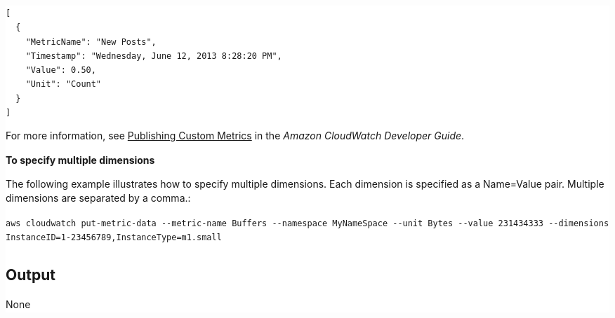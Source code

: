 ```
[
  {
    "MetricName": "New Posts",
    "Timestamp": "Wednesday, June 12, 2013 8:28:20 PM",
    "Value": 0.50,
    "Unit": "Count"
  }
]
```

For more information, see [Publishing Custom Metrics](http://docs.aws.amazon.com/AmazonCloudWatch/latest/DeveloperGuide/publishingMetrics.html) in the *Amazon CloudWatch Developer Guide*.

**To specify multiple dimensions**

The following example illustrates how to specify multiple dimensions. Each dimension is specified as a Name=Value pair. Multiple dimensions are separated by a comma.:

```
aws cloudwatch put-metric-data --metric-name Buffers --namespace MyNameSpace --unit Bytes --value 231434333 --dimensions InstanceID=1-23456789,InstanceType=m1.small
```

## Output

None
